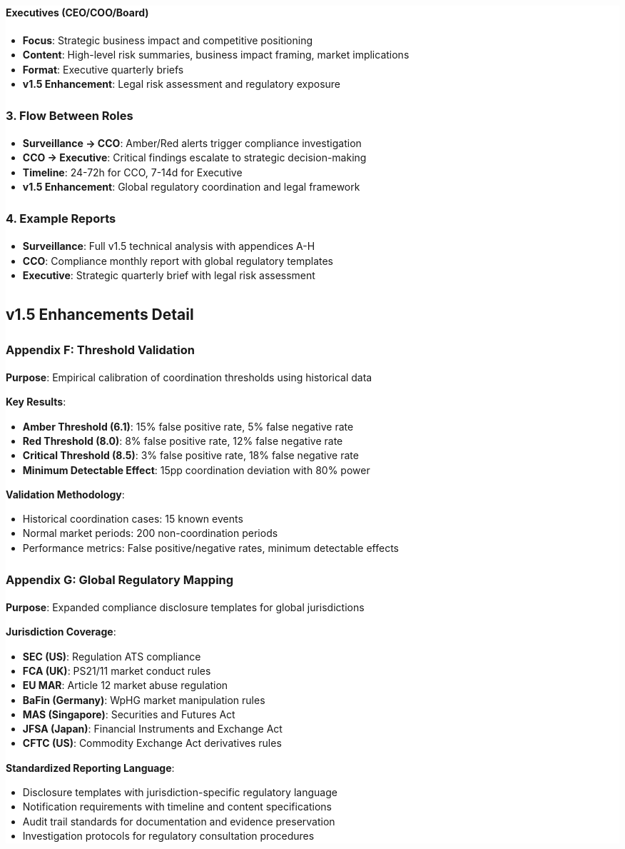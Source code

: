 #### **Executives (CEO/COO/Board)**
- **Focus**: Strategic business impact and competitive positioning
- **Content**: High-level risk summaries, business impact framing, market implications
- **Format**: Executive quarterly briefs
- **v1.5 Enhancement**: Legal risk assessment and regulatory exposure

### **3. Flow Between Roles**
- **Surveillance → CCO**: Amber/Red alerts trigger compliance investigation
- **CCO → Executive**: Critical findings escalate to strategic decision-making
- **Timeline**: 24-72h for CCO, 7-14d for Executive
- **v1.5 Enhancement**: Global regulatory coordination and legal framework

### **4. Example Reports**
- **Surveillance**: Full v1.5 technical analysis with appendices A-H
- **CCO**: Compliance monthly report with global regulatory templates
- **Executive**: Strategic quarterly brief with legal risk assessment

## **v1.5 Enhancements Detail**

### **Appendix F: Threshold Validation**
**Purpose**: Empirical calibration of coordination thresholds using historical data

**Key Results**:
- **Amber Threshold (6.1)**: 15% false positive rate, 5% false negative rate
- **Red Threshold (8.0)**: 8% false positive rate, 12% false negative rate
- **Critical Threshold (8.5)**: 3% false positive rate, 18% false negative rate
- **Minimum Detectable Effect**: 15pp coordination deviation with 80% power

**Validation Methodology**:
- Historical coordination cases: 15 known events
- Normal market periods: 200 non-coordination periods
- Performance metrics: False positive/negative rates, minimum detectable effects

### **Appendix G: Global Regulatory Mapping**
**Purpose**: Expanded compliance disclosure templates for global jurisdictions

**Jurisdiction Coverage**:
- **SEC (US)**: Regulation ATS compliance
- **FCA (UK)**: PS21/11 market conduct rules
- **EU MAR**: Article 12 market abuse regulation
- **BaFin (Germany)**: WpHG market manipulation rules
- **MAS (Singapore)**: Securities and Futures Act
- **JFSA (Japan)**: Financial Instruments and Exchange Act
- **CFTC (US)**: Commodity Exchange Act derivatives rules

**Standardized Reporting Language**:
- Disclosure templates with jurisdiction-specific regulatory language
- Notification requirements with timeline and content specifications
- Audit trail standards for documentation and evidence preservation
- Investigation protocols for regulatory consultation procedures
